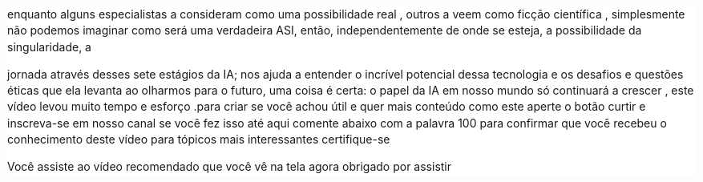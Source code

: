 enquanto alguns especialistas a consideram como uma possibilidade real
, outros a veem como ficção científica
, simplesmente não podemos imaginar como
será uma
verdadeira ASI, então, independentemente de onde se esteja, a possibilidade da singularidade, a

jornada através desses sete estágios da IA;
nos ajuda a entender o incrível
potencial dessa tecnologia e os
desafios e questões éticas que ela
levanta
ao olharmos para o futuro, uma coisa é
certa: o papel da IA em nosso mundo só continuará
a crescer
, este vídeo levou muito tempo e esforço
.para criar se você achou útil e quer mais conteúdo como este aperte o botão curtir
e
inscreva-se em nosso canal se você fez isso até aqui comente
abaixo com a palavra 100 para confirmar que
você recebeu o conhecimento deste
vídeo
para tópicos mais interessantes certifique-se

Você assiste ao vídeo recomendado que você
vê na tela agora obrigado por
assistir

